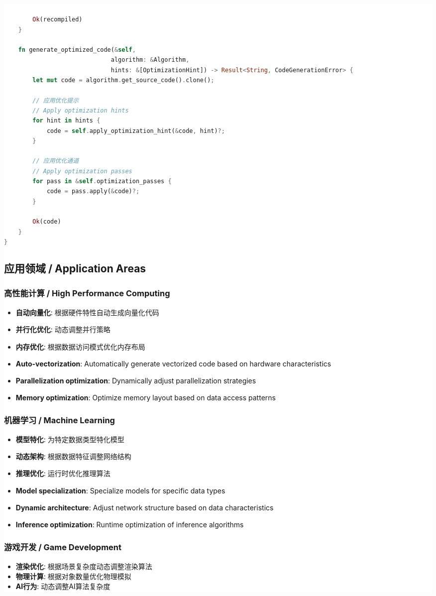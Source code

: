 ```rust
        
        Ok(recompiled)
    }
    
    fn generate_optimized_code(&self, 
                              algorithm: &Algorithm, 
                              hints: &[OptimizationHint]) -> Result<String, CodeGenerationError> {
        let mut code = algorithm.get_source_code().clone();
        
        // 应用优化提示
        // Apply optimization hints
        for hint in hints {
            code = self.apply_optimization_hint(&code, hint)?;
        }
        
        // 应用优化通道
        // Apply optimization passes
        for pass in &self.optimization_passes {
            code = pass.apply(&code)?;
        }
        
        Ok(code)
    }
}
```

## 应用领域 / Application Areas

### 高性能计算 / High Performance Computing

- **自动向量化**: 根据硬件特性自动生成向量化代码
- **并行化优化**: 动态调整并行策略
- **内存优化**: 根据数据访问模式优化内存布局

- **Auto-vectorization**: Automatically generate vectorized code based on hardware characteristics
- **Parallelization optimization**: Dynamically adjust parallelization strategies
- **Memory optimization**: Optimize memory layout based on data access patterns

### 机器学习 / Machine Learning

- **模型特化**: 为特定数据类型特化模型
- **动态架构**: 根据数据特征调整网络结构
- **推理优化**: 运行时优化推理算法

- **Model specialization**: Specialize models for specific data types
- **Dynamic architecture**: Adjust network structure based on data characteristics
- **Inference optimization**: Runtime optimization of inference algorithms

### 游戏开发 / Game Development

- **渲染优化**: 根据场景复杂度动态调整渲染算法
- **物理计算**: 根据对象数量优化物理模拟
- **AI行为**: 动态调整AI算法复杂度
